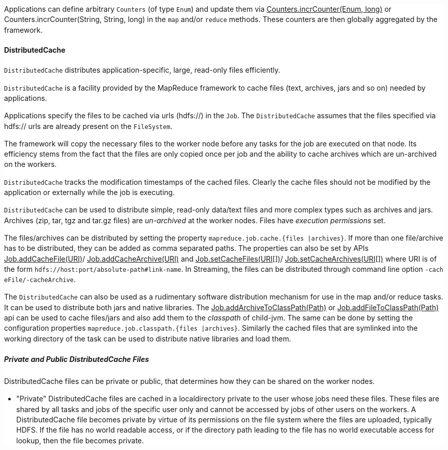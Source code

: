 Applications can define arbitrary `Counters` (of type `Enum`) and update them via
[Counters.incrCounter(Enum, long)](../../api/org/apache/hadoop/mapred/Counters.html)
or Counters.incrCounter(String, String, long) in the `map` and/or `reduce` methods. These counters are then globally aggregated by the framework.

#### DistributedCache

`DistributedCache` distributes application-specific, large, read-only files efficiently.

`DistributedCache` is a facility provided by the MapReduce framework to cache files (text, archives, jars and so on) needed by applications.

Applications specify the files to be cached via urls (hdfs://) in the `Job`. The `DistributedCache` assumes that the files specified via hdfs:// urls are already present on the `FileSystem`.

The framework will copy the necessary files to the worker node before any tasks for the job are executed on that node. Its efficiency stems from the fact that the files are only copied once per job and the ability to cache archives which are un-archived on the workers.

`DistributedCache` tracks the modification timestamps of the cached files. Clearly the cache files should not be modified by the application or externally while the job is executing.

`DistributedCache` can be used to distribute simple, read-only data/text files and more complex types such as archives and jars. Archives (zip, tar, tgz and tar.gz files) are *un-archived* at the worker nodes. Files have *execution permissions* set.

The files/archives can be distributed by setting the property `mapreduce.job.cache.{files |archives}`. If more than one file/archive has to be distributed, they can be added as comma separated paths. The properties can also be set by APIs
[Job.addCacheFile(URI)](../../api/org/apache/hadoop/mapreduce/Job.html)/
[Job.addCacheArchive(URI)](../../api/org/apache/hadoop/mapreduce/Job.html)
and
[Job.setCacheFiles(URI[])](../../api/org/apache/hadoop/mapreduce/Job.html)/
[Job.setCacheArchives(URI[])](../../api/org/apache/hadoop/mapreduce/Job.html)
where URI is of the form `hdfs://host:port/absolute-path#link-name`. In Streaming, the files can be distributed through command line option `-cacheFile/-cacheArchive`.

The `DistributedCache` can also be used as a rudimentary software distribution mechanism for use in the map and/or reduce tasks. It can be used to distribute both jars and native libraries. The
[Job.addArchiveToClassPath(Path)](../../api/org/apache/hadoop/mapreduce/Job.html) or
[Job.addFileToClassPath(Path)](../../api/org/apache/hadoop/mapreduce/Job.html)
api can be used to cache files/jars and also add them to the *classpath* of child-jvm. The same can be done by setting the configuration properties `mapreduce.job.classpath.{files |archives}`. Similarly the cached files that are symlinked into the working directory of the task can be used to distribute native libraries and load them.

##### Private and Public DistributedCache Files

DistributedCache files can be private or public, that determines how they can be shared on the worker nodes.

* "Private" DistributedCache files are cached in a localdirectory private to
  the user whose jobs need these files. These files are shared by all tasks
  and jobs of the specific user only and cannot be accessed by jobs of
  other users on the workers. A DistributedCache file becomes private by
  virtue of its permissions on the file system where the files are
  uploaded, typically HDFS. If the file has no world readable access, or if
  the directory path leading to the file has no world executable access for
  lookup, then the file becomes private.
